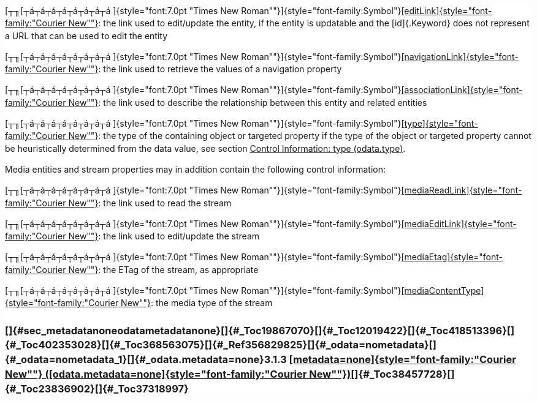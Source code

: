 [┬╖[┬á┬á┬á┬á┬á┬á┬á┬á
]{style="font:7.0pt \"Times New Roman\""}]{style="font-family:Symbol"}[[editLink]{style="font-family:\"Courier New\""}](#sec_ControlInformationeditLinkandreadLin):
the link used to edit/update the entity, if the entity is updatable and
the [id]{.Keyword} does not represent a URL that can be used to edit the
entity

[┬╖[┬á┬á┬á┬á┬á┬á┬á┬á
]{style="font:7.0pt \"Times New Roman\""}]{style="font-family:Symbol"}[[navigationLink]{style="font-family:\"Courier New\""}](#sec_NavigationLink):
the link used to retrieve the values of a navigation property

[┬╖[┬á┬á┬á┬á┬á┬á┬á┬á
]{style="font:7.0pt \"Times New Roman\""}]{style="font-family:Symbol"}[[associationLink]{style="font-family:\"Courier New\""}](#sec_AssociationLink):
the link used to describe the relationship between this entity and
related entities

[┬╖[┬á┬á┬á┬á┬á┬á┬á┬á
]{style="font:7.0pt \"Times New Roman\""}]{style="font-family:Symbol"}[[type]{style="font-family:\"Courier New\""}](#sec_ControlInformationtypeodatatype):
the type of the containing object or targeted property if the type of
the object or targeted property cannot be heuristically determined from
the data value, see section [Control Information: type
(odata.type)](#sec_ControlInformationtypeodatatype).

Media entities and stream properties may in addition contain the
following control information:

[┬╖[┬á┬á┬á┬á┬á┬á┬á┬á
]{style="font:7.0pt \"Times New Roman\""}]{style="font-family:Symbol"}[[mediaReadLink]{style="font-family:\"Courier New\""}](#sec_ControlInformationmediaodatamedia):
the link used to read the stream

[┬╖[┬á┬á┬á┬á┬á┬á┬á┬á
]{style="font:7.0pt \"Times New Roman\""}]{style="font-family:Symbol"}[[mediaEditLink]{style="font-family:\"Courier New\""}](#sec_ControlInformationmediaodatamedia):
the link used to edit/update the stream

[┬╖[┬á┬á┬á┬á┬á┬á┬á┬á
]{style="font:7.0pt \"Times New Roman\""}]{style="font-family:Symbol"}[[mediaEtag]{style="font-family:\"Courier New\""}](#sec_ControlInformationmediaodatamedia):
the ETag of the stream, as appropriate

[┬╖[┬á┬á┬á┬á┬á┬á┬á┬á
]{style="font:7.0pt \"Times New Roman\""}]{style="font-family:Symbol"}[[mediaContentType]{style="font-family:\"Courier New\""}](#sec_ControlInformationmediaodatamedia):
the media type of the stream

### []{#sec_metadatanoneodatametadatanone}[]{#_Toc19867070}[]{#_Toc12019422}[]{#_Toc418513396}[]{#_Toc402353028}[]{#_Toc368563075}[]{#_Ref356829825}[]{#_odata=nometadata}[]{#_odata=nometadata_1}[]{#_odata.metadata=none}3.1.3 [[metadata=none]{style="font-family:\"Courier New\""} ([odata.metadata=none]{style="font-family:\"Courier New\""})](#sec_metadatanoneodatametadatanone)[]{#_Toc38457728}[]{#_Toc23836902}[]{#_Toc37318997}
